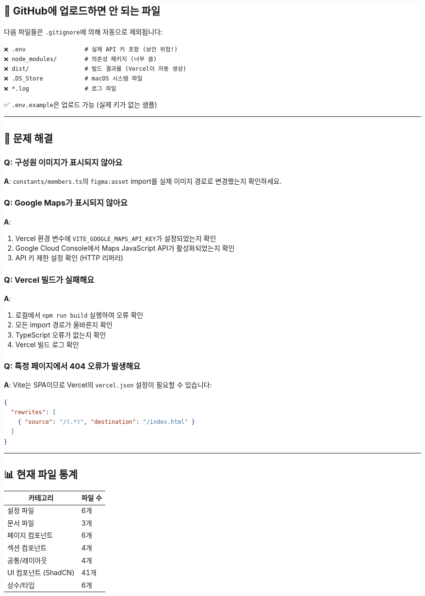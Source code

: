 
## 🚫 GitHub에 업로드하면 안 되는 파일

다음 파일들은 `.gitignore`에 의해 자동으로 제외됩니다:

```
❌ .env                 # 실제 API 키 포함 (보안 위험!)
❌ node_modules/        # 의존성 패키지 (너무 큼)
❌ dist/                # 빌드 결과물 (Vercel이 자동 생성)
❌ .DS_Store            # macOS 시스템 파일
❌ *.log                # 로그 파일
```

✅ `.env.example`은 업로드 가능 (실제 키가 없는 샘플)

---

## 🐛 문제 해결

### Q: 구성원 이미지가 표시되지 않아요
**A**: `constants/members.ts`의 `figma:asset` import를 실제 이미지 경로로 변경했는지 확인하세요.

### Q: Google Maps가 표시되지 않아요
**A**: 
1. Vercel 환경 변수에 `VITE_GOOGLE_MAPS_API_KEY`가 설정되었는지 확인
2. Google Cloud Console에서 Maps JavaScript API가 활성화되었는지 확인
3. API 키 제한 설정 확인 (HTTP 리퍼러)

### Q: Vercel 빌드가 실패해요
**A**:
1. 로컬에서 `npm run build` 실행하여 오류 확인
2. 모든 import 경로가 올바른지 확인
3. TypeScript 오류가 없는지 확인
4. Vercel 빌드 로그 확인

### Q: 특정 페이지에서 404 오류가 발생해요
**A**: Vite는 SPA이므로 Vercel의 `vercel.json` 설정이 필요할 수 있습니다:
```json
{
  "rewrites": [
    { "source": "/(.*)", "destination": "/index.html" }
  ]
}
```

---

## 📊 현재 파일 통계

| 카테고리 | 파일 수 |
|---------|--------|
| 설정 파일 | 6개 |
| 문서 파일 | 3개 |
| 페이지 컴포넌트 | 6개 |
| 섹션 컴포넌트 | 4개 |
| 공통/레이아웃 | 4개 |
| UI 컴포넌트 (ShadCN) | 41개 |
| 상수/타입 | 6개 |